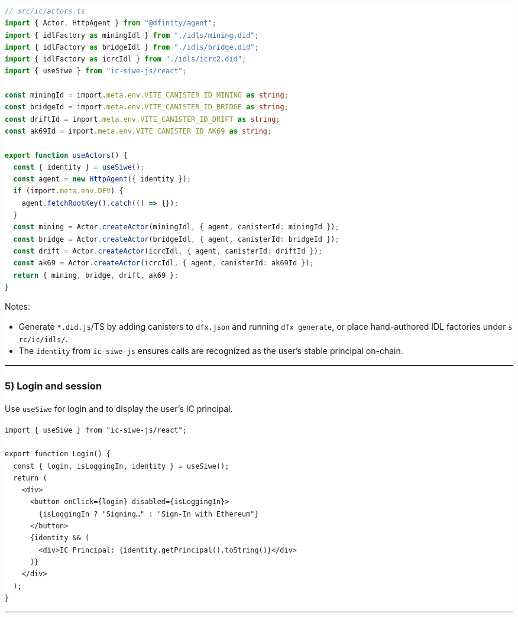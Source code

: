 ```ts
// src/ic/actors.ts
import { Actor, HttpAgent } from "@dfinity/agent";
import { idlFactory as miningIdl } from "./idls/mining.did";
import { idlFactory as bridgeIdl } from "./idls/bridge.did";
import { idlFactory as icrcIdl } from "./idls/icrc2.did";
import { useSiwe } from "ic-siwe-js/react";

const miningId = import.meta.env.VITE_CANISTER_ID_MINING as string;
const bridgeId = import.meta.env.VITE_CANISTER_ID_BRIDGE as string;
const driftId = import.meta.env.VITE_CANISTER_ID_DRIFT as string;
const ak69Id = import.meta.env.VITE_CANISTER_ID_AK69 as string;

export function useActors() {
  const { identity } = useSiwe();
  const agent = new HttpAgent({ identity });
  if (import.meta.env.DEV) {
    agent.fetchRootKey().catch(() => {});
  }
  const mining = Actor.createActor(miningIdl, { agent, canisterId: miningId });
  const bridge = Actor.createActor(bridgeIdl, { agent, canisterId: bridgeId });
  const drift = Actor.createActor(icrcIdl, { agent, canisterId: driftId });
  const ak69 = Actor.createActor(icrcIdl, { agent, canisterId: ak69Id });
  return { mining, bridge, drift, ak69 };
}
```

Notes:

- Generate `*.did.js`/TS by adding canisters to `dfx.json` and running `dfx generate`, or place hand-authored IDL factories under `src/ic/idls/`.
- The `identity` from `ic-siwe-js` ensures calls are recognized as the user’s stable principal on-chain.

---

### 5) Login and session

Use `useSiwe` for login and to display the user’s IC principal.

```tsx
import { useSiwe } from "ic-siwe-js/react";

export function Login() {
  const { login, isLoggingIn, identity } = useSiwe();
  return (
    <div>
      <button onClick={login} disabled={isLoggingIn}>
        {isLoggingIn ? "Signing…" : "Sign-In with Ethereum"}
      </button>
      {identity && (
        <div>IC Principal: {identity.getPrincipal().toString()}</div>
      )}
    </div>
  );
}
```

---